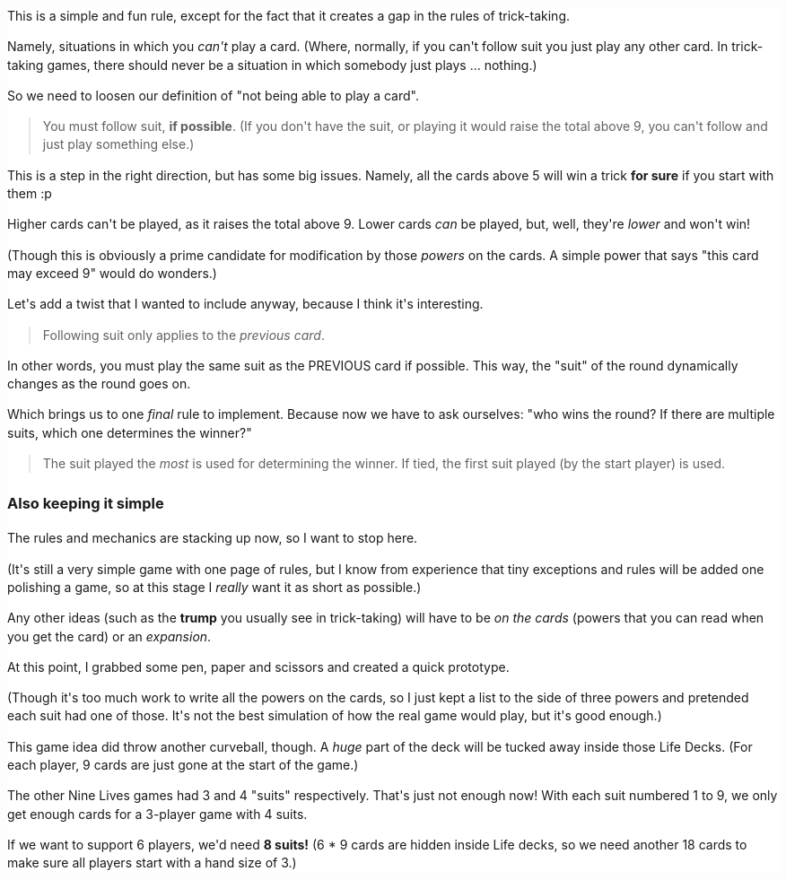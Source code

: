This is a simple and fun rule, except for the fact that it creates a gap in the rules of trick-taking.

Namely, situations in which you _can't_ play a card. (Where, normally, if you can't follow suit you just play any other card. In trick-taking games, there should never be a situation in which somebody just plays ... nothing.)

So we need to loosen our definition of "not being able to play a card".

> You must follow suit, **if possible**. (If you don't have the suit, or playing it would raise the total above 9, you can't follow and just play something else.)

This is a step in the right direction, but has some big issues. Namely, all the cards above 5 will win a trick **for sure** if you start with them :p

Higher cards can't be played, as it raises the total above 9. Lower cards _can_ be played, but, well, they're _lower_ and won't win!

(Though this is obviously a prime candidate for modification by those _powers_ on the cards. A simple power that says "this card may exceed 9" would do wonders.)

Let's add a twist that I wanted to include anyway, because I think it's interesting.

> Following suit only applies to the _previous card_.

In other words, you must play the same suit as the PREVIOUS card if possible. This way, the "suit" of the round dynamically changes as the round goes on.

Which brings us to one _final_ rule to implement. Because now we have to ask ourselves: "who wins the round? If there are multiple suits, which one determines the winner?"

> The suit played the _most_ is used for determining the winner. If tied, the first suit played (by the start player) is used.

### Also keeping it simple
The rules and mechanics are stacking up now, so I want to stop here. 

(It's still a very simple game with one page of rules, but I know from experience that tiny exceptions and rules will be added one polishing a game, so at this stage I _really_ want it as short as possible.)

Any other ideas (such as the **trump** you usually see in trick-taking) will have to be _on the cards_ (powers that you can read when you get the card) or an _expansion_.

At this point, I grabbed some pen, paper and scissors and created a quick prototype. 

(Though it's too much work to write all the powers on the cards, so I just kept a list to the side of three powers and pretended each suit had one of those. It's not the best simulation of how the real game would play, but it's good enough.)

This game idea did throw another curveball, though. A _huge_ part of the deck will be tucked away inside those Life Decks. (For each player, 9 cards are just gone at the start of the game.)

The other Nine Lives games had 3 and 4 "suits" respectively. That's just not enough now! With each suit numbered 1 to 9, we only get enough cards for a 3-player game with 4 suits.

If we want to support 6 players, we'd need **8 suits!** (6 * 9 cards are hidden inside Life decks, so we need another 18 cards to make sure all players start with a hand size of 3.)
